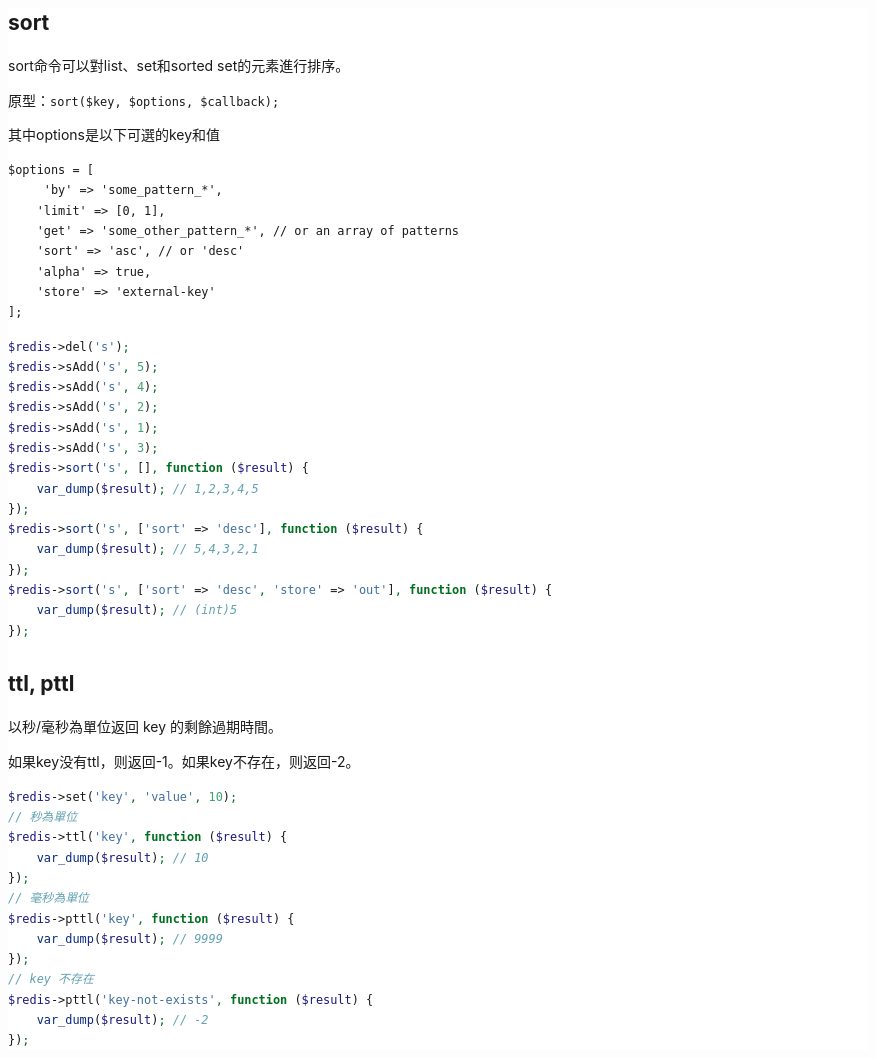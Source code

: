 ## **sort**

sort命令可以對list、set和sorted set的元素進行排序。

原型：`sort($key, $options, $callback);`

其中options是以下可選的key和值
~~~
$options = [
     'by' => 'some_pattern_*',
    'limit' => [0, 1],
    'get' => 'some_other_pattern_*', // or an array of patterns
    'sort' => 'asc', // or 'desc'
    'alpha' => true,
    'store' => 'external-key'
];
~~~

```php
$redis->del('s');
$redis->sAdd('s', 5);
$redis->sAdd('s', 4);
$redis->sAdd('s', 2);
$redis->sAdd('s', 1);
$redis->sAdd('s', 3);
$redis->sort('s', [], function ($result) {
    var_dump($result); // 1,2,3,4,5
}); 
$redis->sort('s', ['sort' => 'desc'], function ($result) {
    var_dump($result); // 5,4,3,2,1
}); 
$redis->sort('s', ['sort' => 'desc', 'store' => 'out'], function ($result) {
    var_dump($result); // (int)5
}); 
```

## **ttl, pttl**

以秒/毫秒為單位返回 key 的剩餘過期時間。

如果key没有ttl，则返回-1。如果key不存在，则返回-2。

```php
$redis->set('key', 'value', 10);
// 秒為單位
$redis->ttl('key', function ($result) {
    var_dump($result); // 10
});
// 毫秒為單位
$redis->pttl('key', function ($result) {
    var_dump($result); // 9999
});
// key 不存在
$redis->pttl('key-not-exists', function ($result) {
    var_dump($result); // -2
});
```
